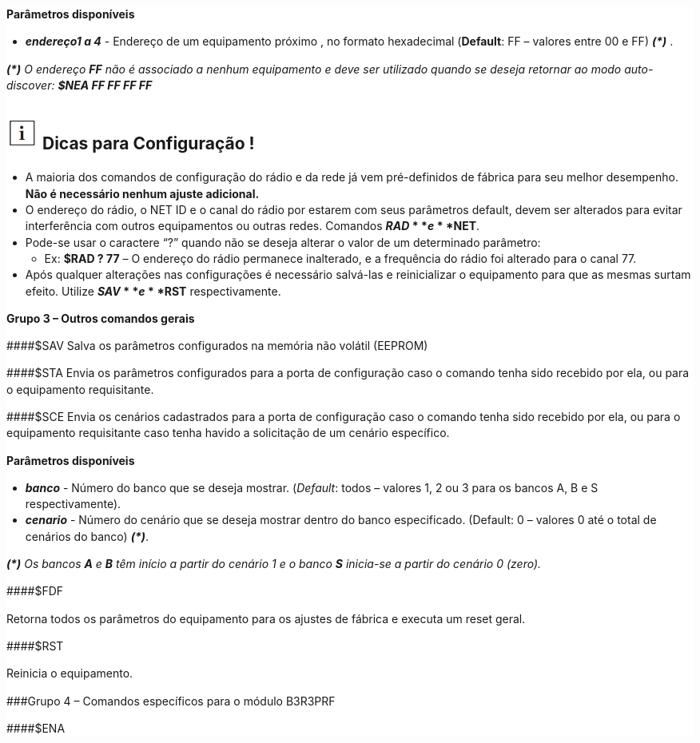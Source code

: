 **Parâmetros disponíveis**
* _**endereço1 a 4**_ - Endereço de um equipamento próximo , no formato hexadecimal (**Default**: FF – valores entre 00 e FF) _**(*)**_ .

_**(*)**_ _O endereço **FF** não é associado a nenhum equipamento e deve ser utilizado quando se deseja retornar ao modo auto-discover: **$NEA FF FF FF FF**_

<img src="/imagens/i.png" height="40" witdh="40">  Dicas para Configuração !
-----------------
  * A maioria dos comandos de configuração do rádio e da rede já vem pré-definidos de fábrica para seu melhor desempenho. **Não é necessário nenhum ajuste adicional.**
  * O endereço do rádio, o NET ID e o canal do rádio por estarem com seus parâmetros default, devem ser alterados para evitar interferência com outros equipamentos ou outras redes. Comandos **$RAD** e **$NET**.
  * Pode-se usar o caractere “?” quando não se deseja alterar o valor de um determinado parâmetro: 
    * Ex: **$RAD ? 77** – O endereço do rádio permanece inalterado, e a frequência do rádio foi alterado para o canal 77.
  * Após qualquer alterações nas configurações é necessário salvá-las e reinicializar o equipamento para que as mesmas surtam efeito. Utilize **$SAV** e **$RST** respectivamente.

**Grupo 3 – Outros comandos gerais**

####$SAV
  Salva os parâmetros configurados na memória não volátil (EEPROM)

####$STA
  Envia os parâmetros configurados para a porta de configuração caso o comando tenha sido recebido por ela, ou para o equipamento requisitante.
  
####$SCE
Envia os cenários cadastrados para a porta de configuração caso o comando tenha sido recebido por ela, ou para o equipamento requisitante caso tenha havido a solicitação de um cenário específico.

**Parâmetros disponíveis**
* _**banco**_ - Número do banco que se deseja mostrar. (*Default*: todos – valores 1, 2 ou 3 para os bancos A, B e S respectivamente).  
* _**cenario**_ - Número do cenário que se deseja mostrar dentro do banco especificado. (Default: 0 – valores 0 até o total de cenários do banco) _**(*)**_. 
  
_**(*)**_ _Os bancos **A** e **B** têm início a partir do cenário 1 e o banco **S** inicia-se a partir do cenário 0 (zero)._

####$FDF

Retorna todos os parâmetros do equipamento para os ajustes de fábrica e executa um reset geral. 

####$RST

Reinicia o equipamento.

###Grupo 4 – Comandos específicos para o módulo B3R3PRF

####$ENA

